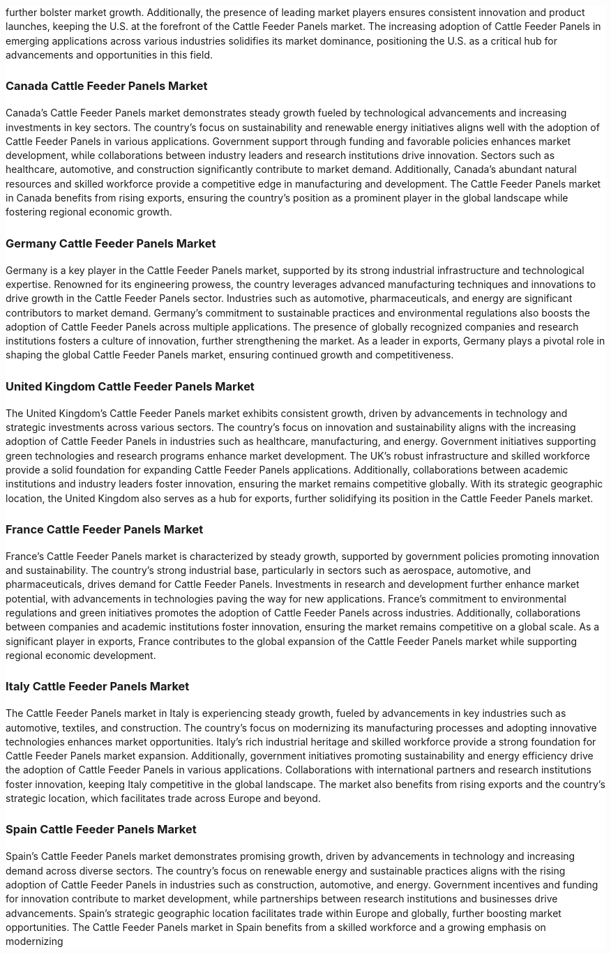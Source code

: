 further bolster market growth. Additionally, the presence of leading market players ensures consistent innovation and product launches, keeping the U.S. at the forefront of the Cattle Feeder Panels market. The increasing adoption of Cattle Feeder Panels in emerging applications across various industries solidifies its market dominance, positioning the U.S. as a critical hub for advancements and opportunities in this field.</p><h3>Canada Cattle Feeder Panels Market</h3><p>Canada&rsquo;s Cattle Feeder Panels market demonstrates steady growth fueled by technological advancements and increasing investments in key sectors. The country&rsquo;s focus on sustainability and renewable energy initiatives aligns well with the adoption of Cattle Feeder Panels in various applications. Government support through funding and favorable policies enhances market development, while collaborations between industry leaders and research institutions drive innovation. Sectors such as healthcare, automotive, and construction significantly contribute to market demand. Additionally, Canada&rsquo;s abundant natural resources and skilled workforce provide a competitive edge in manufacturing and development. The Cattle Feeder Panels market in Canada benefits from rising exports, ensuring the country&rsquo;s position as a prominent player in the global landscape while fostering regional economic growth.</p><h3>Germany Cattle Feeder Panels Market</h3><p>Germany is a key player in the Cattle Feeder Panels market, supported by its strong industrial infrastructure and technological expertise. Renowned for its engineering prowess, the country leverages advanced manufacturing techniques and innovations to drive growth in the Cattle Feeder Panels sector. Industries such as automotive, pharmaceuticals, and energy are significant contributors to market demand. Germany&rsquo;s commitment to sustainable practices and environmental regulations also boosts the adoption of Cattle Feeder Panels across multiple applications. The presence of globally recognized companies and research institutions fosters a culture of innovation, further strengthening the market. As a leader in exports, Germany plays a pivotal role in shaping the global Cattle Feeder Panels market, ensuring continued growth and competitiveness.</p><h3>United Kingdom Cattle Feeder Panels Market</h3><p>The United Kingdom&rsquo;s Cattle Feeder Panels market exhibits consistent growth, driven by advancements in technology and strategic investments across various sectors. The country&rsquo;s focus on innovation and sustainability aligns with the increasing adoption of Cattle Feeder Panels in industries such as healthcare, manufacturing, and energy. Government initiatives supporting green technologies and research programs enhance market development. The UK&rsquo;s robust infrastructure and skilled workforce provide a solid foundation for expanding Cattle Feeder Panels applications. Additionally, collaborations between academic institutions and industry leaders foster innovation, ensuring the market remains competitive globally. With its strategic geographic location, the United Kingdom also serves as a hub for exports, further solidifying its position in the Cattle Feeder Panels market.</p><h3>France Cattle Feeder Panels Market</h3><p>France&rsquo;s Cattle Feeder Panels market is characterized by steady growth, supported by government policies promoting innovation and sustainability. The country&rsquo;s strong industrial base, particularly in sectors such as aerospace, automotive, and pharmaceuticals, drives demand for Cattle Feeder Panels. Investments in research and development further enhance market potential, with advancements in technologies paving the way for new applications. France&rsquo;s commitment to environmental regulations and green initiatives promotes the adoption of Cattle Feeder Panels across industries. Additionally, collaborations between companies and academic institutions foster innovation, ensuring the market remains competitive on a global scale. As a significant player in exports, France contributes to the global expansion of the Cattle Feeder Panels market while supporting regional economic development.</p><h3>Italy Cattle Feeder Panels Market</h3><p>The Cattle Feeder Panels market in Italy is experiencing steady growth, fueled by advancements in key industries such as automotive, textiles, and construction. The country&rsquo;s focus on modernizing its manufacturing processes and adopting innovative technologies enhances market opportunities. Italy&rsquo;s rich industrial heritage and skilled workforce provide a strong foundation for Cattle Feeder Panels market expansion. Additionally, government initiatives promoting sustainability and energy efficiency drive the adoption of Cattle Feeder Panels in various applications. Collaborations with international partners and research institutions foster innovation, keeping Italy competitive in the global landscape. The market also benefits from rising exports and the country&rsquo;s strategic location, which facilitates trade across Europe and beyond.</p><h3>Spain Cattle Feeder Panels Market</h3><p>Spain&rsquo;s Cattle Feeder Panels market demonstrates promising growth, driven by advancements in technology and increasing demand across diverse sectors. The country&rsquo;s focus on renewable energy and sustainable practices aligns with the rising adoption of Cattle Feeder Panels in industries such as construction, automotive, and energy. Government incentives and funding for innovation contribute to market development, while partnerships between research institutions and businesses drive advancements. Spain&rsquo;s strategic geographic location facilitates trade within Europe and globally, further boosting market opportunities. The Cattle Feeder Panels market in Spain benefits from a skilled workforce and a growing emphasis on modernizing